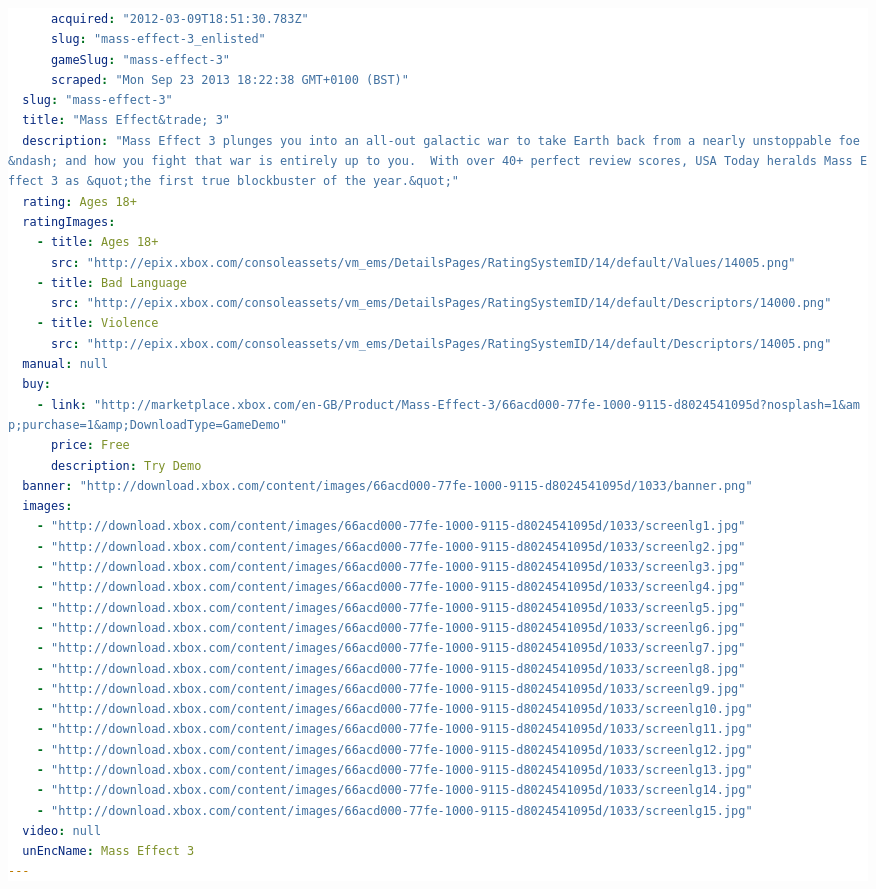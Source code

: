 ```yaml
      acquired: "2012-03-09T18:51:30.783Z"
      slug: "mass-effect-3_enlisted"
      gameSlug: "mass-effect-3"
      scraped: "Mon Sep 23 2013 18:22:38 GMT+0100 (BST)"
  slug: "mass-effect-3"
  title: "Mass Effect&trade; 3"
  description: "Mass Effect 3 plunges you into an all-out galactic war to take Earth back from a nearly unstoppable foe &ndash; and how you fight that war is entirely up to you.  With over 40+ perfect review scores, USA Today heralds Mass Effect 3 as &quot;the first true blockbuster of the year.&quot;"
  rating: Ages 18+
  ratingImages: 
    - title: Ages 18+
      src: "http://epix.xbox.com/consoleassets/vm_ems/DetailsPages/RatingSystemID/14/default/Values/14005.png"
    - title: Bad Language
      src: "http://epix.xbox.com/consoleassets/vm_ems/DetailsPages/RatingSystemID/14/default/Descriptors/14000.png"
    - title: Violence
      src: "http://epix.xbox.com/consoleassets/vm_ems/DetailsPages/RatingSystemID/14/default/Descriptors/14005.png"
  manual: null
  buy: 
    - link: "http://marketplace.xbox.com/en-GB/Product/Mass-Effect-3/66acd000-77fe-1000-9115-d8024541095d?nosplash=1&amp;purchase=1&amp;DownloadType=GameDemo"
      price: Free
      description: Try Demo
  banner: "http://download.xbox.com/content/images/66acd000-77fe-1000-9115-d8024541095d/1033/banner.png"
  images: 
    - "http://download.xbox.com/content/images/66acd000-77fe-1000-9115-d8024541095d/1033/screenlg1.jpg"
    - "http://download.xbox.com/content/images/66acd000-77fe-1000-9115-d8024541095d/1033/screenlg2.jpg"
    - "http://download.xbox.com/content/images/66acd000-77fe-1000-9115-d8024541095d/1033/screenlg3.jpg"
    - "http://download.xbox.com/content/images/66acd000-77fe-1000-9115-d8024541095d/1033/screenlg4.jpg"
    - "http://download.xbox.com/content/images/66acd000-77fe-1000-9115-d8024541095d/1033/screenlg5.jpg"
    - "http://download.xbox.com/content/images/66acd000-77fe-1000-9115-d8024541095d/1033/screenlg6.jpg"
    - "http://download.xbox.com/content/images/66acd000-77fe-1000-9115-d8024541095d/1033/screenlg7.jpg"
    - "http://download.xbox.com/content/images/66acd000-77fe-1000-9115-d8024541095d/1033/screenlg8.jpg"
    - "http://download.xbox.com/content/images/66acd000-77fe-1000-9115-d8024541095d/1033/screenlg9.jpg"
    - "http://download.xbox.com/content/images/66acd000-77fe-1000-9115-d8024541095d/1033/screenlg10.jpg"
    - "http://download.xbox.com/content/images/66acd000-77fe-1000-9115-d8024541095d/1033/screenlg11.jpg"
    - "http://download.xbox.com/content/images/66acd000-77fe-1000-9115-d8024541095d/1033/screenlg12.jpg"
    - "http://download.xbox.com/content/images/66acd000-77fe-1000-9115-d8024541095d/1033/screenlg13.jpg"
    - "http://download.xbox.com/content/images/66acd000-77fe-1000-9115-d8024541095d/1033/screenlg14.jpg"
    - "http://download.xbox.com/content/images/66acd000-77fe-1000-9115-d8024541095d/1033/screenlg15.jpg"
  video: null
  unEncName: Mass Effect 3
---
```